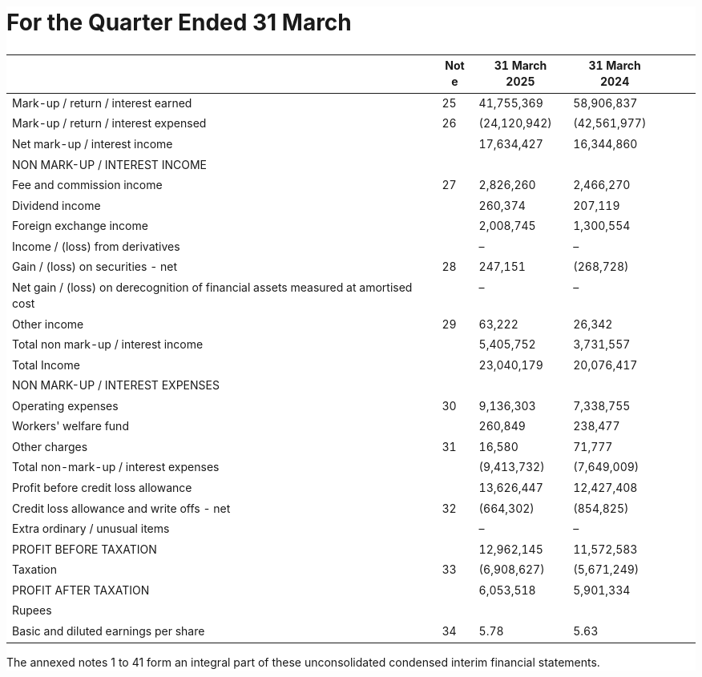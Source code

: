 # For the Quarter Ended 31 March

|                                                                                   | Note | 31 March 2025 | 31 March 2024 |   |   |   |
| --------------------------------------------------------------------------------- | ---- | ------------- | ------------- | - | - | - |
| Mark-up / return / interest earned                                                | 25   | 41,755,369    | 58,906,837    |   |   |   |
| Mark-up / return / interest expensed                                              | 26   | (24,120,942)  | (42,561,977)  |   |   |   |
| Net mark-up / interest income                                                     |      | 17,634,427    | 16,344,860    |   |   |   |
| NON MARK-UP / INTEREST INCOME                                                     |      |               |               |   |   |   |
| Fee and commission income                                                         | 27   | 2,826,260     | 2,466,270     |   |   |   |
| Dividend income                                                                   |      | 260,374       | 207,119       |   |   |   |
| Foreign exchange income                                                           |      | 2,008,745     | 1,300,554     |   |   |   |
| Income / (loss) from derivatives                                                  |      | –             | –             |   |   |   |
| Gain / (loss) on securities - net                                                 | 28   | 247,151       | (268,728)     |   |   |   |
| Net gain / (loss) on derecognition of financial assets measured at amortised cost |      | –             | –             |   |   |   |
| Other income                                                                      | 29   | 63,222        | 26,342        |   |   |   |
| Total non mark-up / interest income                                               |      | 5,405,752     | 3,731,557     |   |   |   |
| Total Income                                                                      |      | 23,040,179    | 20,076,417    |   |   |   |
| NON MARK-UP / INTEREST EXPENSES                                                   |      |               |               |   |   |   |
| Operating expenses                                                                | 30   | 9,136,303     | 7,338,755     |   |   |   |
| Workers' welfare fund                                                             |      | 260,849       | 238,477       |   |   |   |
| Other charges                                                                     | 31   | 16,580        | 71,777        |   |   |   |
| Total non-mark-up / interest expenses                                             |      | (9,413,732)   | (7,649,009)   |   |   |   |
| Profit before credit loss allowance                                               |      | 13,626,447    | 12,427,408    |   |   |   |
| Credit loss allowance and write offs - net                                        | 32   | (664,302)     | (854,825)     |   |   |   |
| Extra ordinary / unusual items                                                    |      | –             | –             |   |   |   |
| PROFIT BEFORE TAXATION                                                            |      | 12,962,145    | 11,572,583    |   |   |   |
| Taxation                                                                          | 33   | (6,908,627)   | (5,671,249)   |   |   |   |
| PROFIT AFTER TAXATION                                                             |      | 6,053,518     | 5,901,334     |   |   |   |
| Rupees                                                                            |      |               |               |   |   |   |
| Basic and diluted earnings per share                                              | 34   | 5.78          | 5.63          |   |   |   |

The annexed notes 1 to 41 form an integral part of these unconsolidated condensed interim financial statements.
